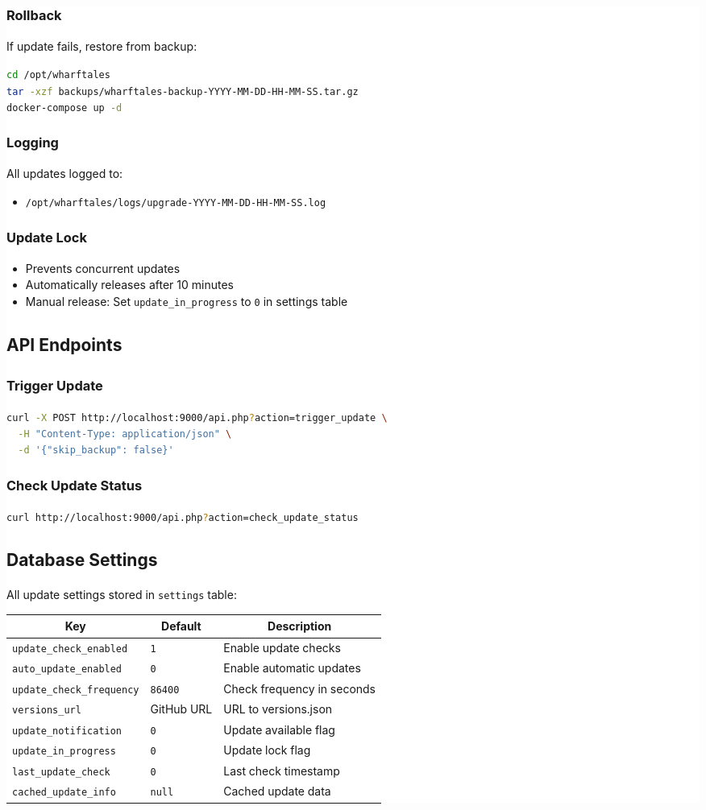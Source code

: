 ### Rollback
If update fails, restore from backup:
```bash
cd /opt/wharftales
tar -xzf backups/wharftales-backup-YYYY-MM-DD-HH-MM-SS.tar.gz
docker-compose up -d
```

### Logging
All updates logged to:
- `/opt/wharftales/logs/upgrade-YYYY-MM-DD-HH-MM-SS.log`

### Update Lock
- Prevents concurrent updates
- Automatically releases after 10 minutes
- Manual release: Set `update_in_progress` to `0` in settings table

## API Endpoints

### Trigger Update
```bash
curl -X POST http://localhost:9000/api.php?action=trigger_update \
  -H "Content-Type: application/json" \
  -d '{"skip_backup": false}'
```

### Check Update Status
```bash
curl http://localhost:9000/api.php?action=check_update_status
```

## Database Settings

All update settings stored in `settings` table:

| Key | Default | Description |
|-----|---------|-------------|
| `update_check_enabled` | `1` | Enable update checks |
| `auto_update_enabled` | `0` | Enable automatic updates |
| `update_check_frequency` | `86400` | Check frequency in seconds |
| `versions_url` | GitHub URL | URL to versions.json |
| `update_notification` | `0` | Update available flag |
| `update_in_progress` | `0` | Update lock flag |
| `last_update_check` | `0` | Last check timestamp |
| `cached_update_info` | `null` | Cached update data |
